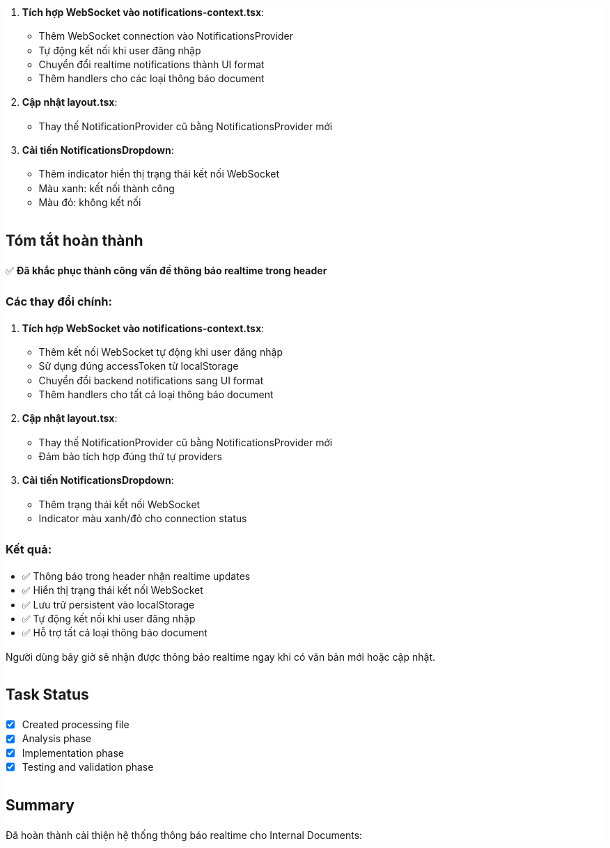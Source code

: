 1. **Tích hợp WebSocket vào notifications-context.tsx**:
   - Thêm WebSocket connection vào NotificationsProvider
   - Tự động kết nối khi user đăng nhập
   - Chuyển đổi realtime notifications thành UI format
   - Thêm handlers cho các loại thông báo document

2. **Cập nhật layout.tsx**:
   - Thay thế NotificationProvider cũ bằng NotificationsProvider mới

3. **Cải tiến NotificationsDropdown**:
   - Thêm indicator hiển thị trạng thái kết nối WebSocket
   - Màu xanh: kết nối thành công
   - Màu đỏ: không kết nối

## Tóm tắt hoàn thành

✅ **Đã khắc phục thành công vấn đề thông báo realtime trong header**

### Các thay đổi chính:

1. **Tích hợp WebSocket vào notifications-context.tsx**:
   - Thêm kết nối WebSocket tự động khi user đăng nhập
   - Sử dụng đúng accessToken từ localStorage
   - Chuyển đổi backend notifications sang UI format
   - Thêm handlers cho tất cả loại thông báo document

2. **Cập nhật layout.tsx**:
   - Thay thế NotificationProvider cũ bằng NotificationsProvider mới
   - Đảm bảo tích hợp đúng thứ tự providers

3. **Cải tiến NotificationsDropdown**:
   - Thêm trạng thái kết nối WebSocket
   - Indicator màu xanh/đỏ cho connection status

### Kết quả:
- ✅ Thông báo trong header nhận realtime updates
- ✅ Hiển thị trạng thái kết nối WebSocket
- ✅ Lưu trữ persistent vào localStorage
- ✅ Tự động kết nối khi user đăng nhập
- ✅ Hỗ trợ tất cả loại thông báo document

Người dùng bây giờ sẽ nhận được thông báo realtime ngay khi có văn bản mới hoặc cập nhật.

## Task Status
- [x] Created processing file
- [x] Analysis phase
- [x] Implementation phase  
- [x] Testing and validation phase

## Summary

Đã hoàn thành cải thiện hệ thống thông báo realtime cho Internal Documents:
